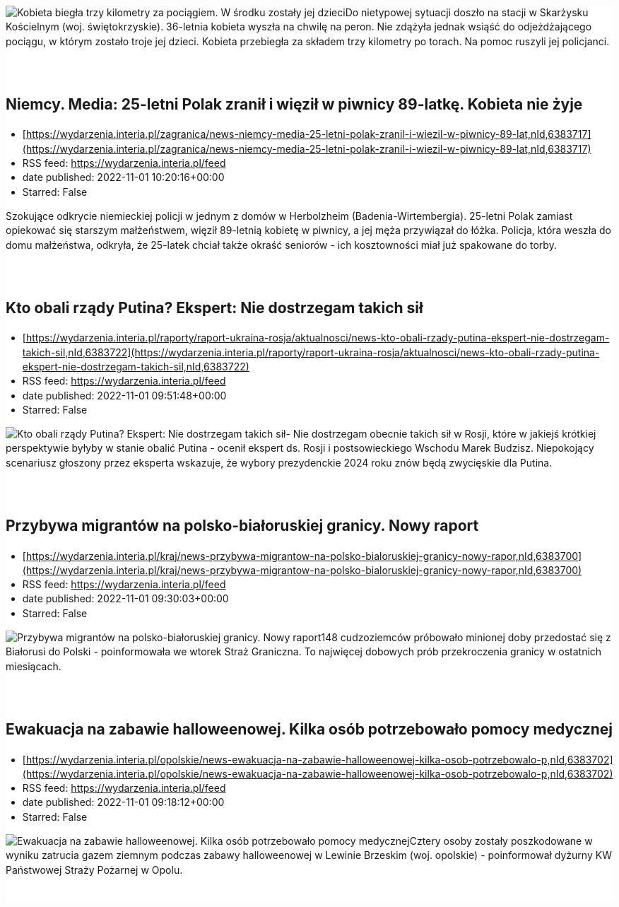 <p><a href="https://wydarzenia.interia.pl/swietokrzyskie/news-kobieta-biegla-trzy-kilometry-za-pociagiem-w-srodku-zostaly-,nId,6383714"><img align="left" alt="Kobieta biegła trzy kilometry za pociągiem. W środku zostały jej dzieci" src="https://i.iplsc.com/kobieta-biegla-trzy-kilometry-za-pociagiem-w-srodku-zostaly/000GA2UNOJQ39X2E-C321.jpg" /></a>Do nietypowej sytuacji doszło na stacji w Skarżysku Kościelnym (woj. świętokrzyskie). 36-letnia kobieta wyszła na chwilę na peron. Nie zdążyła jednak wsiąść do odjeżdżającego pociągu, w którym zostało troje jej dzieci. Kobieta przebiegła za składem trzy kilometry po torach. Na pomoc ruszyli jej policjanci. </p><br clear="all" />

## Niemcy. Media: 25-letni Polak zranił i więził w piwnicy 89-latkę. Kobieta nie żyje
 - [https://wydarzenia.interia.pl/zagranica/news-niemcy-media-25-letni-polak-zranil-i-wiezil-w-piwnicy-89-lat,nId,6383717](https://wydarzenia.interia.pl/zagranica/news-niemcy-media-25-letni-polak-zranil-i-wiezil-w-piwnicy-89-lat,nId,6383717)
 - RSS feed: https://wydarzenia.interia.pl/feed
 - date published: 2022-11-01 10:20:16+00:00
 - Starred: False

<p>Szokujące odkrycie niemieckiej policji w jednym z domów w Herbolzheim (Badenia-Wirtembergia). 25-letni Polak zamiast opiekować się starszym małżeństwem, więził 89-letnią kobietę w piwnicy, a jej męża przywiązał do łóżka. Policja, która weszła do domu małżeństwa, odkryła, że 25-latek chciał także okraść seniorów - ich kosztowności miał już spakowane do torby.</p><br clear="all" />

## Kto obali rządy Putina? Ekspert: Nie dostrzegam takich sił
 - [https://wydarzenia.interia.pl/raporty/raport-ukraina-rosja/aktualnosci/news-kto-obali-rzady-putina-ekspert-nie-dostrzegam-takich-sil,nId,6383722](https://wydarzenia.interia.pl/raporty/raport-ukraina-rosja/aktualnosci/news-kto-obali-rzady-putina-ekspert-nie-dostrzegam-takich-sil,nId,6383722)
 - RSS feed: https://wydarzenia.interia.pl/feed
 - date published: 2022-11-01 09:51:48+00:00
 - Starred: False

<p><a href="https://wydarzenia.interia.pl/raporty/raport-ukraina-rosja/aktualnosci/news-kto-obali-rzady-putina-ekspert-nie-dostrzegam-takich-sil,nId,6383722"><img align="left" alt="Kto obali rządy Putina? Ekspert: Nie dostrzegam takich sił " src="https://i.iplsc.com/kto-obali-rzady-putina-ekspert-nie-dostrzegam-takich-sil/000GA2V14UW3O6VU-C321.jpg" /></a>- Nie dostrzegam obecnie takich sił w Rosji, które w jakiejś krótkiej perspektywie byłyby w stanie obalić Putina - ocenił ekspert ds. Rosji i postsowieckiego Wschodu Marek Budzisz. Niepokojący scenariusz głoszony przez eksperta wskazuje, że wybory prezydenckie 2024 roku znów będą zwycięskie dla Putina. </p><br clear="all" />

## Przybywa migrantów na polsko-białoruskiej granicy. Nowy raport
 - [https://wydarzenia.interia.pl/kraj/news-przybywa-migrantow-na-polsko-bialoruskiej-granicy-nowy-rapor,nId,6383700](https://wydarzenia.interia.pl/kraj/news-przybywa-migrantow-na-polsko-bialoruskiej-granicy-nowy-rapor,nId,6383700)
 - RSS feed: https://wydarzenia.interia.pl/feed
 - date published: 2022-11-01 09:30:03+00:00
 - Starred: False

<p><a href="https://wydarzenia.interia.pl/kraj/news-przybywa-migrantow-na-polsko-bialoruskiej-granicy-nowy-rapor,nId,6383700"><img align="left" alt="Przybywa migrantów na polsko-białoruskiej granicy. Nowy raport  " src="https://i.iplsc.com/przybywa-migrantow-na-polsko-bialoruskiej-granicy-nowy-rapor/000GA2RUJ0G9Y2G1-C321.jpg" /></a>148 cudzoziemców próbowało minionej doby przedostać się z Białorusi do Polski - poinformowała we wtorek Straż Graniczna. To najwięcej dobowych prób przekroczenia granicy w ostatnich miesiącach.</p><br clear="all" />

## Ewakuacja na zabawie halloweenowej. Kilka osób potrzebowało pomocy medycznej
 - [https://wydarzenia.interia.pl/opolskie/news-ewakuacja-na-zabawie-halloweenowej-kilka-osob-potrzebowalo-p,nId,6383702](https://wydarzenia.interia.pl/opolskie/news-ewakuacja-na-zabawie-halloweenowej-kilka-osob-potrzebowalo-p,nId,6383702)
 - RSS feed: https://wydarzenia.interia.pl/feed
 - date published: 2022-11-01 09:18:12+00:00
 - Starred: False

<p><a href="https://wydarzenia.interia.pl/opolskie/news-ewakuacja-na-zabawie-halloweenowej-kilka-osob-potrzebowalo-p,nId,6383702"><img align="left" alt="Ewakuacja na zabawie halloweenowej. Kilka osób potrzebowało pomocy medycznej" src="https://i.iplsc.com/ewakuacja-na-zabawie-halloweenowej-kilka-osob-potrzebowalo-p/0007OR5DO3ESQEQJ-C321.jpg" /></a>Cztery osoby zostały poszkodowane w wyniku zatrucia gazem ziemnym podczas zabawy halloweenowej w Lewinie Brzeskim (woj. opolskie) - poinformował dyżurny KW Państwowej Straży Pożarnej w Opolu.</p><br clear="all" />
